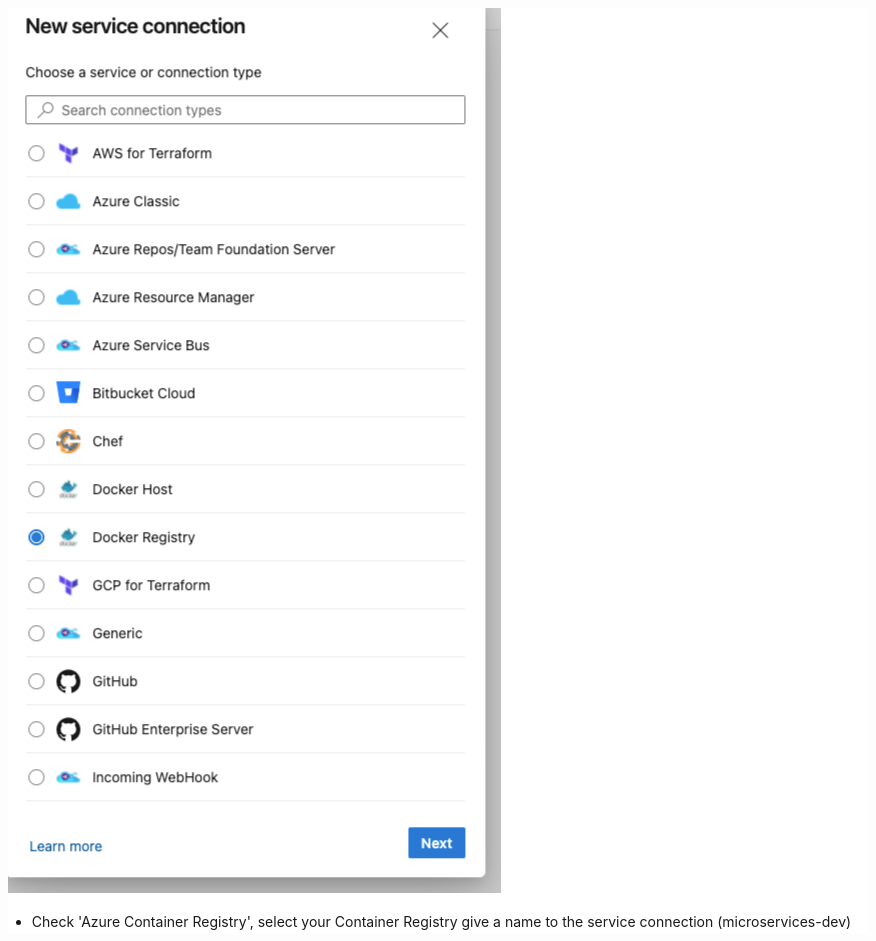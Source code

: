 ![AzurePipelines](images/DockerRegistrySC.png)

- Check 'Azure Container Registry', select your Container Registry give a name to the service connection (microservices-dev)